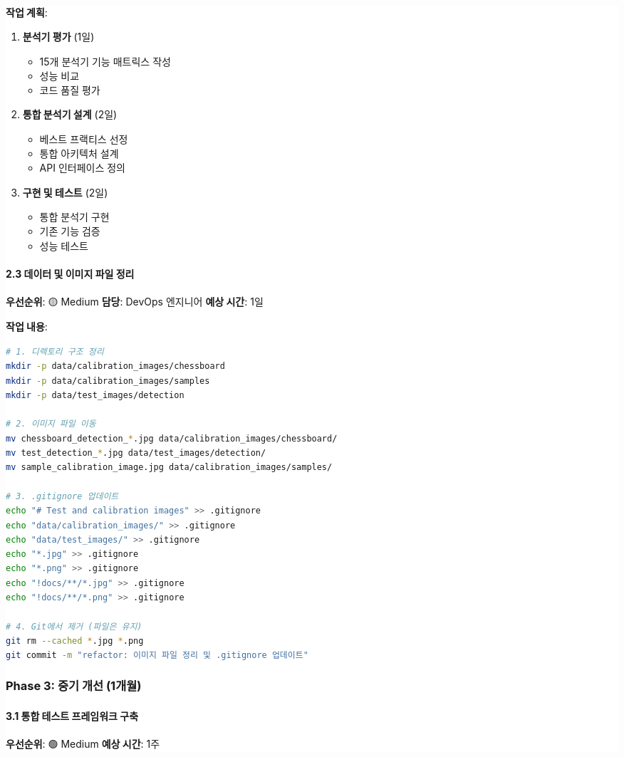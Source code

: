 **작업 계획**:
1. **분석기 평가** (1일)
   - 15개 분석기 기능 매트릭스 작성
   - 성능 비교
   - 코드 품질 평가

2. **통합 분석기 설계** (2일)
   - 베스트 프랙티스 선정
   - 통합 아키텍처 설계
   - API 인터페이스 정의

3. **구현 및 테스트** (2일)
   - 통합 분석기 구현
   - 기존 기능 검증
   - 성능 테스트

#### 2.3 데이터 및 이미지 파일 정리
**우선순위**: 🟡 Medium
**담당**: DevOps 엔지니어
**예상 시간**: 1일

**작업 내용**:
```bash
# 1. 디렉토리 구조 정리
mkdir -p data/calibration_images/chessboard
mkdir -p data/calibration_images/samples
mkdir -p data/test_images/detection

# 2. 이미지 파일 이동
mv chessboard_detection_*.jpg data/calibration_images/chessboard/
mv test_detection_*.jpg data/test_images/detection/
mv sample_calibration_image.jpg data/calibration_images/samples/

# 3. .gitignore 업데이트
echo "# Test and calibration images" >> .gitignore
echo "data/calibration_images/" >> .gitignore
echo "data/test_images/" >> .gitignore
echo "*.jpg" >> .gitignore
echo "*.png" >> .gitignore
echo "!docs/**/*.jpg" >> .gitignore
echo "!docs/**/*.png" >> .gitignore

# 4. Git에서 제거 (파일은 유지)
git rm --cached *.jpg *.png
git commit -m "refactor: 이미지 파일 정리 및 .gitignore 업데이트"
```

### Phase 3: 중기 개선 (1개월)

#### 3.1 통합 테스트 프레임워크 구축
**우선순위**: 🟢 Medium
**예상 시간**: 1주
